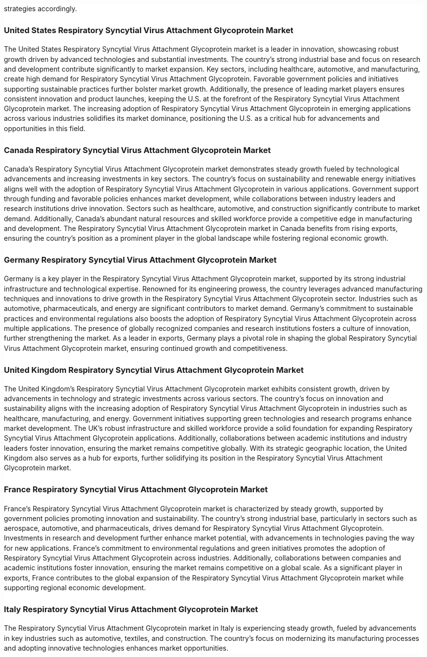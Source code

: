 strategies accordingly.</p><h3>United States Respiratory Syncytial Virus Attachment Glycoprotein Market</h3><p>The United States Respiratory Syncytial Virus Attachment Glycoprotein market is a leader in innovation, showcasing robust growth driven by advanced technologies and substantial investments. The country&rsquo;s strong industrial base and focus on research and development contribute significantly to market expansion. Key sectors, including healthcare, automotive, and manufacturing, create high demand for Respiratory Syncytial Virus Attachment Glycoprotein. Favorable government policies and initiatives supporting sustainable practices further bolster market growth. Additionally, the presence of leading market players ensures consistent innovation and product launches, keeping the U.S. at the forefront of the Respiratory Syncytial Virus Attachment Glycoprotein market. The increasing adoption of Respiratory Syncytial Virus Attachment Glycoprotein in emerging applications across various industries solidifies its market dominance, positioning the U.S. as a critical hub for advancements and opportunities in this field.</p><h3>Canada Respiratory Syncytial Virus Attachment Glycoprotein Market</h3><p>Canada&rsquo;s Respiratory Syncytial Virus Attachment Glycoprotein market demonstrates steady growth fueled by technological advancements and increasing investments in key sectors. The country&rsquo;s focus on sustainability and renewable energy initiatives aligns well with the adoption of Respiratory Syncytial Virus Attachment Glycoprotein in various applications. Government support through funding and favorable policies enhances market development, while collaborations between industry leaders and research institutions drive innovation. Sectors such as healthcare, automotive, and construction significantly contribute to market demand. Additionally, Canada&rsquo;s abundant natural resources and skilled workforce provide a competitive edge in manufacturing and development. The Respiratory Syncytial Virus Attachment Glycoprotein market in Canada benefits from rising exports, ensuring the country&rsquo;s position as a prominent player in the global landscape while fostering regional economic growth.</p><h3>Germany Respiratory Syncytial Virus Attachment Glycoprotein Market</h3><p>Germany is a key player in the Respiratory Syncytial Virus Attachment Glycoprotein market, supported by its strong industrial infrastructure and technological expertise. Renowned for its engineering prowess, the country leverages advanced manufacturing techniques and innovations to drive growth in the Respiratory Syncytial Virus Attachment Glycoprotein sector. Industries such as automotive, pharmaceuticals, and energy are significant contributors to market demand. Germany&rsquo;s commitment to sustainable practices and environmental regulations also boosts the adoption of Respiratory Syncytial Virus Attachment Glycoprotein across multiple applications. The presence of globally recognized companies and research institutions fosters a culture of innovation, further strengthening the market. As a leader in exports, Germany plays a pivotal role in shaping the global Respiratory Syncytial Virus Attachment Glycoprotein market, ensuring continued growth and competitiveness.</p><h3>United Kingdom Respiratory Syncytial Virus Attachment Glycoprotein Market</h3><p>The United Kingdom&rsquo;s Respiratory Syncytial Virus Attachment Glycoprotein market exhibits consistent growth, driven by advancements in technology and strategic investments across various sectors. The country&rsquo;s focus on innovation and sustainability aligns with the increasing adoption of Respiratory Syncytial Virus Attachment Glycoprotein in industries such as healthcare, manufacturing, and energy. Government initiatives supporting green technologies and research programs enhance market development. The UK&rsquo;s robust infrastructure and skilled workforce provide a solid foundation for expanding Respiratory Syncytial Virus Attachment Glycoprotein applications. Additionally, collaborations between academic institutions and industry leaders foster innovation, ensuring the market remains competitive globally. With its strategic geographic location, the United Kingdom also serves as a hub for exports, further solidifying its position in the Respiratory Syncytial Virus Attachment Glycoprotein market.</p><h3>France Respiratory Syncytial Virus Attachment Glycoprotein Market</h3><p>France&rsquo;s Respiratory Syncytial Virus Attachment Glycoprotein market is characterized by steady growth, supported by government policies promoting innovation and sustainability. The country&rsquo;s strong industrial base, particularly in sectors such as aerospace, automotive, and pharmaceuticals, drives demand for Respiratory Syncytial Virus Attachment Glycoprotein. Investments in research and development further enhance market potential, with advancements in technologies paving the way for new applications. France&rsquo;s commitment to environmental regulations and green initiatives promotes the adoption of Respiratory Syncytial Virus Attachment Glycoprotein across industries. Additionally, collaborations between companies and academic institutions foster innovation, ensuring the market remains competitive on a global scale. As a significant player in exports, France contributes to the global expansion of the Respiratory Syncytial Virus Attachment Glycoprotein market while supporting regional economic development.</p><h3>Italy Respiratory Syncytial Virus Attachment Glycoprotein Market</h3><p>The Respiratory Syncytial Virus Attachment Glycoprotein market in Italy is experiencing steady growth, fueled by advancements in key industries such as automotive, textiles, and construction. The country&rsquo;s focus on modernizing its manufacturing processes and adopting innovative technologies enhances market opportunities.